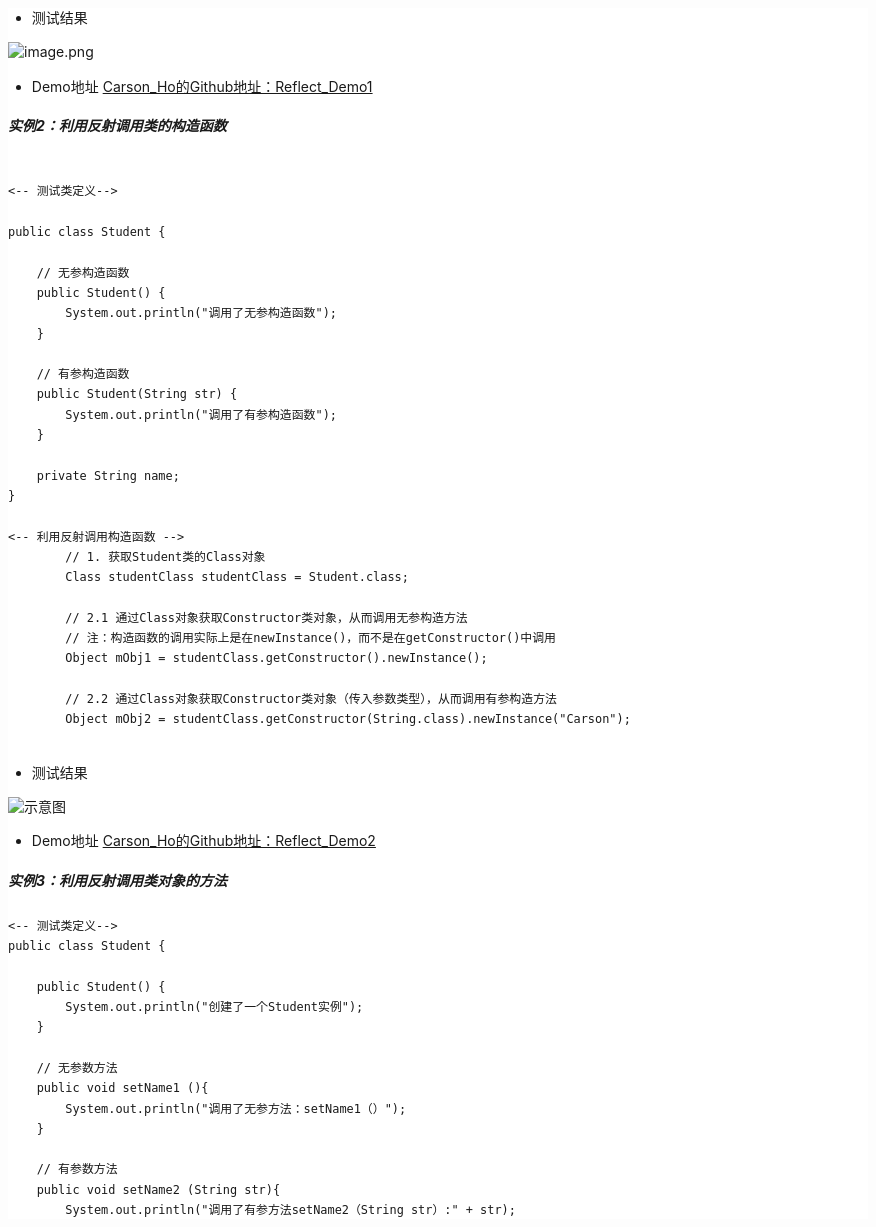 - 测试结果

![image.png](http://upload-images.jianshu.io/upload_images/944365-93b0e913d30a01b2.png?imageMogr2/auto-orient/strip%7CimageView2/2/w/1240)

- Demo地址
[Carson_Ho的Github地址：Reflect_Demo1](https://github.com/Carson-Ho/Reflect_Demo)

##### 实例2：利用反射调用类的构造函数

```

<-- 测试类定义-->

public class Student {

    // 无参构造函数
    public Student() {
        System.out.println("调用了无参构造函数");
    }

    // 有参构造函数
    public Student(String str) {
        System.out.println("调用了有参构造函数");
    }

    private String name;
}

<-- 利用反射调用构造函数 -->
        // 1. 获取Student类的Class对象
        Class studentClass studentClass = Student.class;

        // 2.1 通过Class对象获取Constructor类对象，从而调用无参构造方法
        // 注：构造函数的调用实际上是在newInstance()，而不是在getConstructor()中调用
        Object mObj1 = studentClass.getConstructor().newInstance();
      
        // 2.2 通过Class对象获取Constructor类对象（传入参数类型），从而调用有参构造方法
        Object mObj2 = studentClass.getConstructor(String.class).newInstance("Carson");
        
```

- 测试结果


![示意图](http://upload-images.jianshu.io/upload_images/944365-f91bc788d783afcf.png?imageMogr2/auto-orient/strip%7CimageView2/2/w/1240)

- Demo地址
[Carson_Ho的Github地址：Reflect_Demo2](https://github.com/Carson-Ho/Reflect_Demo)

##### 实例3：利用反射调用类对象的方法

```
<-- 测试类定义-->
public class Student {

    public Student() {
        System.out.println("创建了一个Student实例");
    }

    // 无参数方法
    public void setName1 (){
        System.out.println("调用了无参方法：setName1（）");
    }

    // 有参数方法
    public void setName2 (String str){
        System.out.println("调用了有参方法setName2（String str）:" + str);
```
